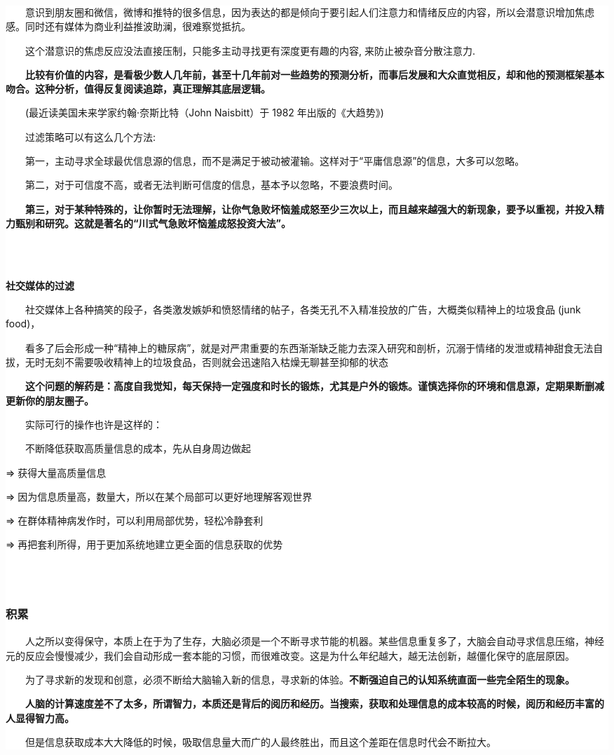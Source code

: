 &emsp;&emsp;意识到朋友圈和微信，微博和推特的很多信息，因为表达的都是倾向于要引起人们注意力和情绪反应的内容，所以会潜意识增加焦虑感。同时还有媒体为商业利益推波助澜，很难察觉抵抗。

&emsp;&emsp;这个潜意识的焦虑反应没法直接压制，只能多主动寻找更有深度更有趣的内容, 来防止被杂音分散注意力.

**&emsp;&emsp;比较有价值的内容，是看极少数人几年前，甚至十几年前对一些趋势的预测分析，而事后发展和大众直觉相反，却和他的预测框架基本吻合。这种分析，值得反复阅读追踪，真正理解其底层逻辑。**



&emsp;&emsp;(最近读美国未来学家约翰·奈斯比特（John Naisbitt）于 1982 年出版的《大趋势》)



&emsp;&emsp;过滤策略可以有这么几个方法: 

&emsp;&emsp;第一，主动寻求全球最优信息源的信息，而不是满足于被动被灌输。这样对于“平庸信息源”的信息，大多可以忽略。

&emsp;&emsp;第二，对于可信度不高，或者无法判断可信度的信息，基本予以忽略，不要浪费时间。

**&emsp;&emsp;第三，对于某种特殊的，让你暂时无法理解，让你气急败坏恼羞成怒至少三次以上，而且越来越强大的新现象，要予以重视，并投入精力甄别和研究。这就是著名的“川式气急败坏恼羞成怒投资大法”。**

<br>

<br>

**社交媒体的过滤**

&emsp;&emsp;社交媒体上各种搞笑的段子，各类激发嫉妒和愤怒情绪的帖子，各类无孔不入精准投放的广告，大概类似精神上的垃圾食品 (junk food)，

&emsp;&emsp;看多了后会形成一种“精神上的糖尿病”，就是对严肃重要的东西渐渐缺乏能力去深入研究和剖析，沉溺于情绪的发泄或精神甜食无法自拔，无时无刻不需要吸收精神上的垃圾食品，否则就会迅速陷入枯燥无聊甚至抑郁的状态

**&emsp;&emsp;这个问题的解药是：高度自我觉知，每天保持一定强度和时长的锻炼，尤其是户外的锻炼。谨慎选择你的环境和信息源，定期果断删减更新你的朋友圈子。**

&emsp;&emsp;实际可行的操作也许是这样的：

&emsp;&emsp;不断降低获取高质量信息的成本，先从自身周边做起 

=> 获得大量高质量信息 

=> 因为信息质量高，数量大，所以在某个局部可以更好地理解客观世界 

=> 在群体精神病发作时，可以利用局部优势，轻松冷静套利 

=> 再把套利所得，用于更加系统地建立更全面的信息获取的优势



<br>

<br>

### 积累

&emsp;&emsp;人之所以变得保守，本质上在于为了生存，大脑必须是一个不断寻求节能的机器。某些信息重复多了，大脑会自动寻求信息压缩，神经元的反应会慢慢减少，我们会自动形成一套本能的习惯，而很难改变。这是为什么年纪越大，越无法创新，越僵化保守的底层原因。

&emsp;&emsp;为了寻求新的发现和创意，必须不断给大脑输入新的信息，寻求新的体验。**不断强迫自己的认知系统直面一些完全陌生的现象。**



&emsp;&emsp;**人脑的计算速度差不了太多，所谓智力，本质还是背后的阅历和经历。当搜索，获取和处理信息的成本较高的时候，阅历和经历丰富的人显得智力高。**

&emsp;&emsp;但是信息获取成本大大降低的时候，吸取信息量大而广的人最终胜出，而且这个差距在信息时代会不断拉大。
